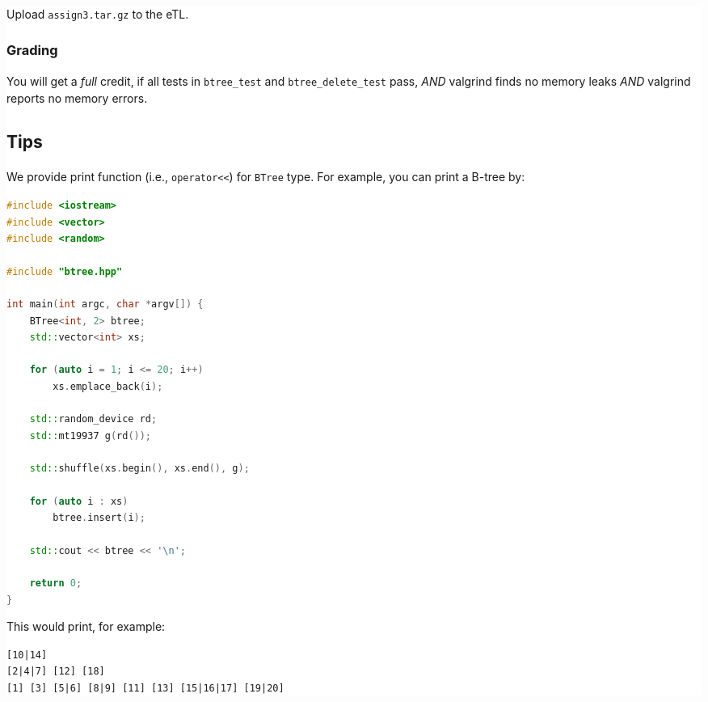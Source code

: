 Upload `assign3.tar.gz` to the eTL.

### Grading

You will get a _full_ credit, if all tests in `btree_test` and `btree_delete_test`
pass, *AND* valgrind finds no memory leaks *AND* valgrind reports no memory errors.

## Tips

We provide print function (i.e., `operator<<`) for `BTree` type. 
For example, you can print a B-tree by:

``` c++
#include <iostream>
#include <vector>
#include <random>

#include "btree.hpp"

int main(int argc, char *argv[]) {
    BTree<int, 2> btree;
    std::vector<int> xs;

    for (auto i = 1; i <= 20; i++)
        xs.emplace_back(i);

    std::random_device rd;
    std::mt19937 g(rd());

    std::shuffle(xs.begin(), xs.end(), g);

    for (auto i : xs)
        btree.insert(i);

    std::cout << btree << '\n';

    return 0;
}
```

This would print, for example:
``` text
[10|14] 
[2|4|7] [12] [18] 
[1] [3] [5|6] [8|9] [11] [13] [15|16|17] [19|20] 
```
